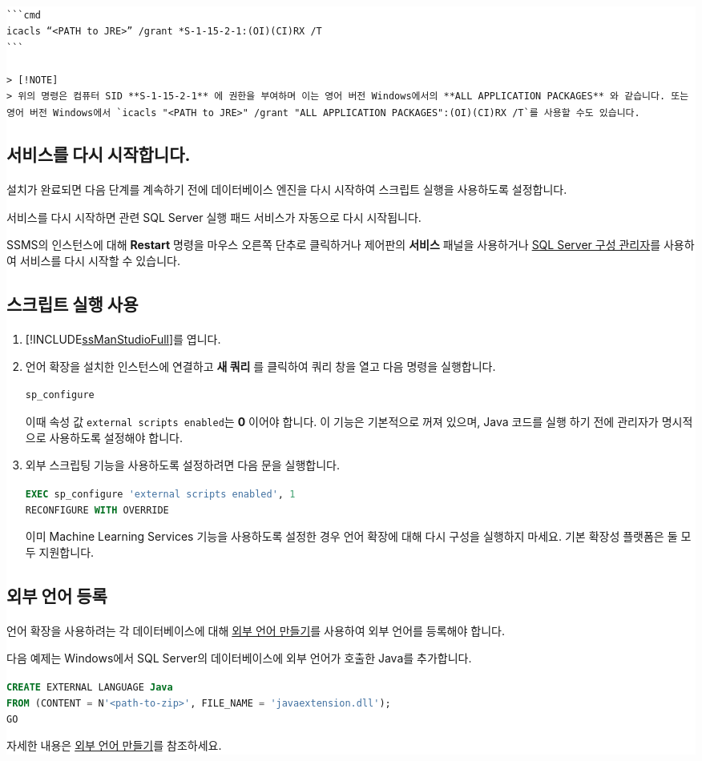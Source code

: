     ```cmd
    icacls “<PATH to JRE>” /grant *S-1-15-2-1:(OI)(CI)RX /T
    ```

    > [!NOTE]
    > 위의 명령은 컴퓨터 SID **S-1-15-2-1** 에 권한을 부여하며 이는 영어 버전 Windows에서의 **ALL APPLICATION PACKAGES** 와 같습니다. 또는 영어 버전 Windows에서 `icacls "<PATH to JRE>" /grant "ALL APPLICATION PACKAGES":(OI)(CI)RX /T`를 사용할 수도 있습니다.

## <a name="restart-the-service"></a>서비스를 다시 시작합니다.

설치가 완료되면 다음 단계를 계속하기 전에 데이터베이스 엔진을 다시 시작하여 스크립트 실행을 사용하도록 설정합니다.

서비스를 다시 시작하면 관련 SQL Server 실행 패드 서비스가 자동으로 다시 시작됩니다.

SSMS의 인스턴스에 대해 **Restart** 명령을 마우스 오른쪽 단추로 클릭하거나 제어판의 **서비스** 패널을 사용하거나 [SQL Server 구성 관리자](../../relational-databases/sql-server-configuration-manager.md)를 사용하여 서비스를 다시 시작할 수 있습니다.

## <a name="enable-script-execution"></a>스크립트 실행 사용

1. [!INCLUDE[ssManStudioFull](../../includes/ssmanstudiofull-md.md)]를 엽니다. 

1. 언어 확장을 설치한 인스턴스에 연결하고 **새 쿼리** 를 클릭하여 쿼리 창을 열고 다음 명령을 실행합니다.

    ```sql
    sp_configure
    ```

    이때 속성 값 `external scripts enabled`는 **0** 이어야 합니다. 이 기능은 기본적으로 꺼져 있으며, Java 코드를 실행 하기 전에 관리자가 명시적으로 사용하도록 설정해야 합니다.

1. 외부 스크립팅 기능을 사용하도록 설정하려면 다음 문을 실행합니다.

    ```sql
    EXEC sp_configure 'external scripts enabled', 1
    RECONFIGURE WITH OVERRIDE
    ```

    이미 Machine Learning Services 기능을 사용하도록 설정한 경우 언어 확장에 대해 다시 구성을 실행하지 마세요. 기본 확장성 플랫폼은 둘 모두 지원합니다.

<a name="register_external_language"></a>

## <a name="register-external-language"></a>외부 언어 등록

언어 확장을 사용하려는 각 데이터베이스에 대해 [외부 언어 만들기](../../t-sql/statements/create-external-language-transact-sql.md)를 사용하여 외부 언어를 등록해야 합니다.

다음 예제는 Windows에서 SQL Server의 데이터베이스에 외부 언어가 호출한 Java를 추가합니다.

```SQL
CREATE EXTERNAL LANGUAGE Java
FROM (CONTENT = N'<path-to-zip>', FILE_NAME = 'javaextension.dll');
GO
```

자세한 내용은 [외부 언어 만들기](../../t-sql/statements/create-external-language-transact-sql.md)를 참조하세요.
